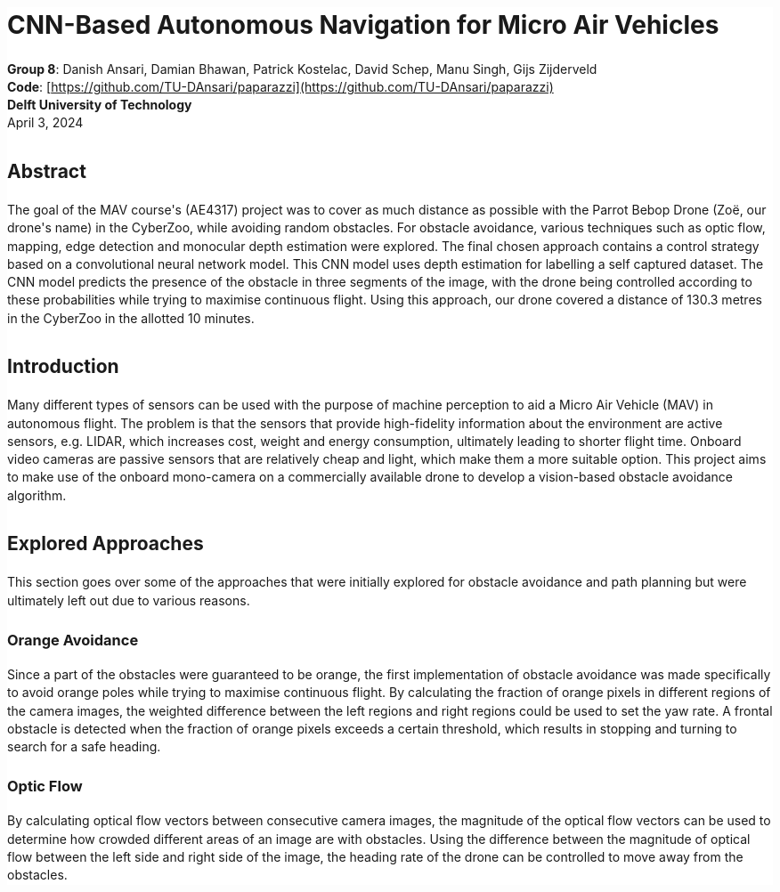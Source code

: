 
# CNN-Based Autonomous Navigation for Micro Air Vehicles

**Group 8**: Danish Ansari, Damian Bhawan, Patrick Kostelac, David Schep, Manu Singh, Gijs Zijderveld  
**Code**: [https://github.com/TU-DAnsari/paparazzi](https://github.com/TU-DAnsari/paparazzi)  
**Delft University of Technology**  
April 3, 2024

## Abstract

The goal of the MAV course's (AE4317) project was to cover as much distance as possible with the Parrot Bebop Drone (Zoë, our drone's name) in the CyberZoo, while avoiding random obstacles. For obstacle avoidance, various techniques such as optic flow, mapping, edge detection and monocular depth estimation were explored. The final chosen approach contains a control strategy based on a convolutional neural network model. This CNN model uses depth estimation for labelling a self captured dataset. The CNN model predicts the presence of the obstacle in three segments of the image, with the drone being controlled according to these probabilities while trying to maximise continuous flight. Using this approach, our drone covered a distance of 130.3 metres in the CyberZoo in the allotted 10 minutes.

## Introduction

Many different types of sensors can be used with the purpose of machine perception to aid a Micro Air Vehicle (MAV) in autonomous flight. The problem is that the sensors that provide high-fidelity information about the environment are active sensors, e.g. LIDAR, which increases cost, weight and energy consumption, ultimately leading to shorter flight time. Onboard video cameras are passive sensors that are relatively cheap and light, which make them a more suitable option. This project aims to make use of the onboard mono-camera on a commercially available drone to develop a vision-based obstacle avoidance algorithm.

## Explored Approaches

This section goes over some of the approaches that were initially explored for obstacle avoidance and path planning but were ultimately left out due to various reasons.

### Orange Avoidance

Since a part of the obstacles were guaranteed to be orange, the first implementation of obstacle avoidance was made specifically to avoid orange poles while trying to maximise continuous flight. By calculating the fraction of orange pixels in different regions of the camera images, the weighted difference between the left regions and right regions could be used to set the yaw rate. A frontal obstacle is detected when the fraction of orange pixels exceeds a certain threshold, which results in stopping and turning to search for a safe heading.

### Optic Flow

By calculating optical flow vectors between consecutive camera images, the magnitude of the optical flow vectors can be used to determine how crowded different areas of an image are with obstacles. Using the difference between the magnitude of optical flow between the left side and right side of the image, the heading rate of the drone can be controlled to move away from the obstacles.
